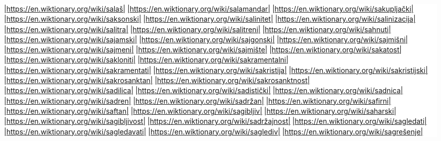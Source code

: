 |https://en.wiktionary.org/wiki/salaš|
|https://en.wiktionary.org/wiki/salamandar|
|https://en.wiktionary.org/wiki/sakupljački|
|https://en.wiktionary.org/wiki/saksonski|
|https://en.wiktionary.org/wiki/salinitet|
|https://en.wiktionary.org/wiki/salinizacija|
|https://en.wiktionary.org/wiki/salitra|
|https://en.wiktionary.org/wiki/salitreni|
|https://en.wiktionary.org/wiki/sahnuti|
|https://en.wiktionary.org/wiki/sajamski|
|https://en.wiktionary.org/wiki/sajgonski|
|https://en.wiktionary.org/wiki/sajmišni|
|https://en.wiktionary.org/wiki/sajmeni|
|https://en.wiktionary.org/wiki/sajmište|
|https://en.wiktionary.org/wiki/sakatost|
|https://en.wiktionary.org/wiki/sakloniti|
|https://en.wiktionary.org/wiki/sakramentalni|
|https://en.wiktionary.org/wiki/sakramentati|
|https://en.wiktionary.org/wiki/sakristija|
|https://en.wiktionary.org/wiki/sakristijski|
|https://en.wiktionary.org/wiki/sakrosanktan|
|https://en.wiktionary.org/wiki/sakrosanktnost|
|https://en.wiktionary.org/wiki/sadilica|
|https://en.wiktionary.org/wiki/sadistički|
|https://en.wiktionary.org/wiki/sadnica|
|https://en.wiktionary.org/wiki/sadren|
|https://en.wiktionary.org/wiki/sadržan|
|https://en.wiktionary.org/wiki/safirni|
|https://en.wiktionary.org/wiki/saftan|
|https://en.wiktionary.org/wiki/sagibljiv|
|https://en.wiktionary.org/wiki/saharski|
|https://en.wiktionary.org/wiki/sagibljivost|
|https://en.wiktionary.org/wiki/sadržajnost|
|https://en.wiktionary.org/wiki/sagledati|
|https://en.wiktionary.org/wiki/sagledavati|
|https://en.wiktionary.org/wiki/saglediv|
|https://en.wiktionary.org/wiki/sagrešenje|